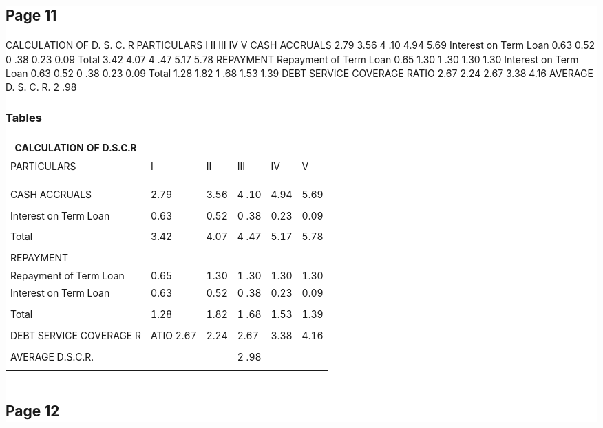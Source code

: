 
## Page 11

CALCULATION OF D. S. C. R PARTICULARS I II III IV V CASH ACCRUALS 2.79 3.56 4 .10 4.94 5.69 Interest on Term Loan 0.63 0.52 0 .38 0.23 0.09 Total 3.42 4.07 4 .47 5.17 5.78 REPAYMENT Repayment of Term Loan 0.65 1.30 1 .30 1.30 1.30 Interest on Term Loan 0.63 0.52 0 .38 0.23 0.09 Total 1.28 1.82 1 .68 1.53 1.39 DEBT SERVICE COVERAGE RATIO 2.67 2.24 2.67 3.38 4.16 AVERAGE D. S. C. R. 2 .98

### Tables

| CALCULATION OF D.S.C.R |  |  |  |  |  |
|---|---|---|---|---|---|
| PARTICULARS | I | II | III | IV | V |
|  |  |  |  |  |  |
|  |  |  |  |  |  |
|  |  |  |  |  |  |
| CASH ACCRUALS | 2.79 | 3.56 | 4 .10 | 4.94 | 5.69 |
|  |  |  |  |  |  |
| Interest on Term Loan | 0.63 | 0.52 | 0 .38 | 0.23 | 0.09 |
|  |  |  |  |  |  |
| Total | 3.42 | 4.07 | 4 .47 | 5.17 | 5.78 |
|  |  |  |  |  |  |
| REPAYMENT |  |  |  |  |  |
| Repayment of Term Loan | 0.65 | 1.30 | 1 .30 | 1.30 | 1.30 |
| Interest on Term Loan | 0.63 | 0.52 | 0 .38 | 0.23 | 0.09 |
|  |  |  |  |  |  |
| Total | 1.28 | 1.82 | 1 .68 | 1.53 | 1.39 |
|  |  |  |  |  |  |
| DEBT SERVICE COVERAGE R | ATIO 2.67 | 2.24 | 2.67 | 3.38 | 4.16 |
|  |  |  |  |  |  |
| AVERAGE D.S.C.R. |  |  | 2 .98 |  |  |
|  |  |  |  |  |  |

---

## Page 12
